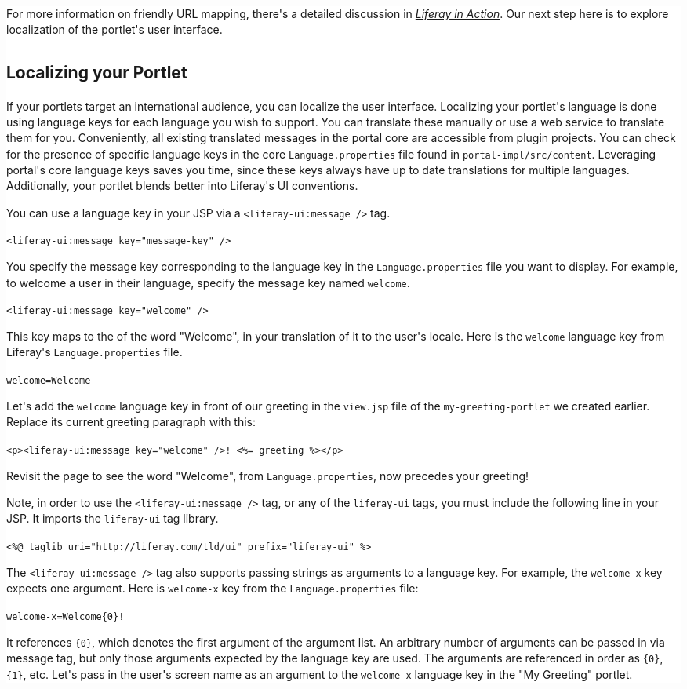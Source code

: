 For more information on friendly URL mapping, there's a detailed discussion in
[*Liferay in Action*](http://manning.com/sezov). Our next step here is to
explore localization of the portlet's user interface. 

## Localizing your Portlet [](id=localize-your-portlet)

If your portlets target an international audience, you can localize the user
interface. Localizing your portlet's language is done using language keys for
each language you wish to support. You can translate these manually or use a web
service to translate them for you. Conveniently, all existing translated
messages in the portal core are accessible from plugin projects. You can check
for the presence of specific language keys in the core `Language.properties`
file found in `portal-impl/src/content`. Leveraging portal's core language keys
saves you time, since these keys always have up to date translations for
multiple languages. Additionally, your portlet blends better into Liferay's UI
conventions.

You can use a language key in your JSP via a `<liferay-ui:message />` tag. 

    <liferay-ui:message key="message-key" />

You specify the message key corresponding to the language key in the
`Language.properties` file you want to display. For example, to welcome a user
in their language, specify the message key named `welcome`.

    <liferay-ui:message key="welcome" />

This key maps to the of the word "Welcome", in your translation of it to the
user's locale. Here is the `welcome` language key from Liferay's
`Language.properties` file.

    welcome=Welcome

Let's add the `welcome` language key in front of our greeting in the
`view.jsp` file of the `my-greeting-portlet` we created earlier. Replace its
current greeting paragraph with this:

    <p><liferay-ui:message key="welcome" />! <%= greeting %></p>

Revisit the page to see the word "Welcome", from `Language.properties`, now
precedes your greeting!

Note, in order to use the `<liferay-ui:message />` tag, or any of the
`liferay-ui` tags, you must include the following line in your JSP. It imports
the `liferay-ui` tag library. 

    <%@ taglib uri="http://liferay.com/tld/ui" prefix="liferay-ui" %>

The `<liferay-ui:message />` tag also supports passing strings as arguments to
a language key. For example, the `welcome-x` key expects one argument. Here is
`welcome-x` key from the `Language.properties` file:

    welcome-x=Welcome{0}!

It references `{0}`, which denotes the first argument of the argument list. An
arbitrary number of arguments can be passed in via message tag, but only those
arguments expected by the language key are used. The arguments are referenced in
order as `{0}`, `{1}`, etc. Let's pass in the user's screen name as an argument
to the `welcome-x` language key in the "My Greeting" portlet. 
